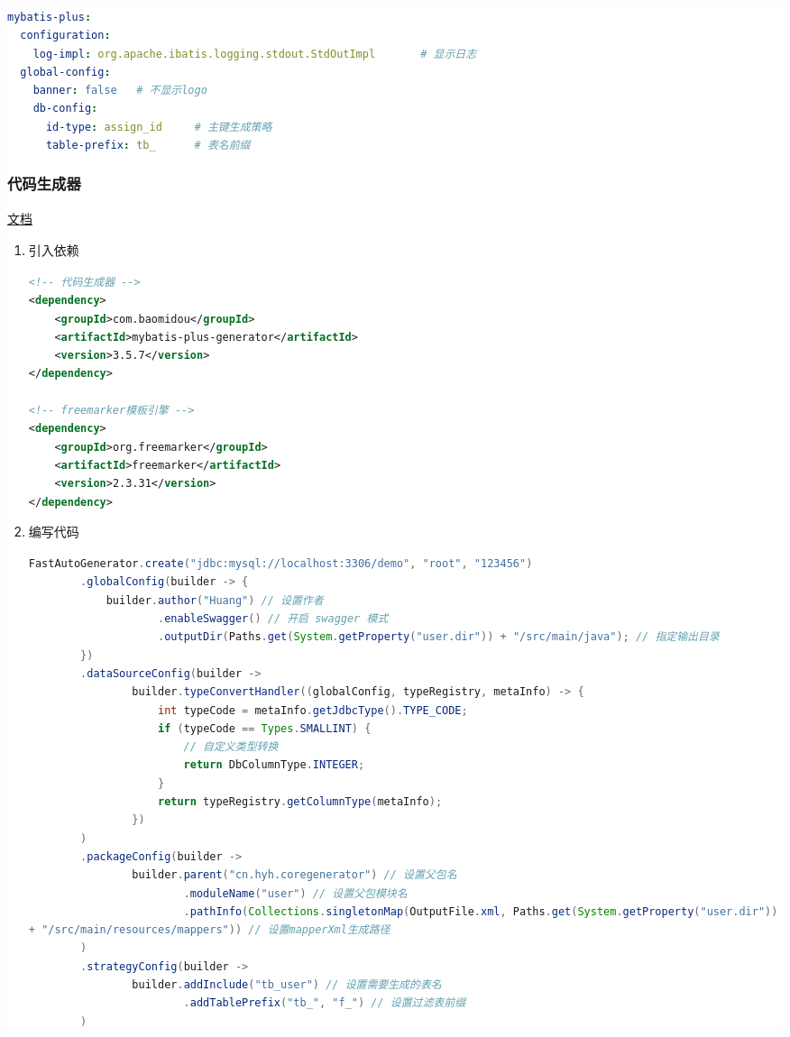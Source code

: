 ```yaml
mybatis-plus:
  configuration:
    log-impl: org.apache.ibatis.logging.stdout.StdOutImpl		# 显示日志
  global-config:
    banner: false   # 不显示logo
    db-config:
      id-type: assign_id     # 主键生成策略
      table-prefix: tb_      # 表名前缀
```



### 代码生成器

[文档](https://baomidou.com/guides/new-code-generator/)



1. 引入依赖

   ```xml
   <!-- 代码生成器 -->
   <dependency>
       <groupId>com.baomidou</groupId>
       <artifactId>mybatis-plus-generator</artifactId>
       <version>3.5.7</version>
   </dependency>
   
   <!-- freemarker模板引擎 -->
   <dependency>
       <groupId>org.freemarker</groupId>
       <artifactId>freemarker</artifactId>
       <version>2.3.31</version>
   </dependency>
   ```

   

2. 编写代码

   ```java
   FastAutoGenerator.create("jdbc:mysql://localhost:3306/demo", "root", "123456")
           .globalConfig(builder -> {
               builder.author("Huang") // 设置作者
                       .enableSwagger() // 开启 swagger 模式
                       .outputDir(Paths.get(System.getProperty("user.dir")) + "/src/main/java"); // 指定输出目录
           })
           .dataSourceConfig(builder ->
                   builder.typeConvertHandler((globalConfig, typeRegistry, metaInfo) -> {
                       int typeCode = metaInfo.getJdbcType().TYPE_CODE;
                       if (typeCode == Types.SMALLINT) {
                           // 自定义类型转换
                           return DbColumnType.INTEGER;
                       }
                       return typeRegistry.getColumnType(metaInfo);
                   })
           )
           .packageConfig(builder ->
                   builder.parent("cn.hyh.coregenerator") // 设置父包名
                           .moduleName("user") // 设置父包模块名
                           .pathInfo(Collections.singletonMap(OutputFile.xml, Paths.get(System.getProperty("user.dir")) + "/src/main/resources/mappers")) // 设置mapperXml生成路径
           )
           .strategyConfig(builder ->
                   builder.addInclude("tb_user") // 设置需要生成的表名
                           .addTablePrefix("tb_", "f_") // 设置过滤表前缀
           )
   ```